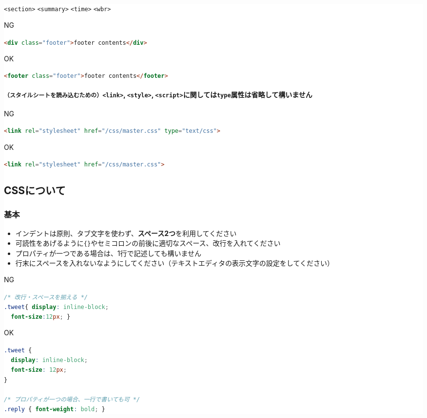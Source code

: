 `<section>`
`<summary>`
`<time>`
`<wbr>`



NG

```html
<div class="footer">footer contents</div>
```

OK

```html
<footer class="footer">footer contents</footer>
```

#### `（スタイルシートを読み込むための）<link>`, `<style>`, `<script>`に関しては`type`属性は省略して構いません

NG

```html
<link rel="stylesheet" href="/css/master.css" type="text/css">
```

OK
```html
<link rel="stylesheet" href="/css/master.css">
```

## CSSについて

### 基本

* インデントは原則、タブ文字を使わず、**スペース2つ**を利用してください
* 可読性をあげるように`{}`やセミコロンの前後に適切なスペース、改行を入れてください
* プロパティが一つである場合は、1行で記述しても構いません
* 行末にスペースを入れないなようにしてください（テキストエディタの表示文字の設定をしてください）

NG

```css
/* 改行・スペースを揃える */
.tweet{ display: inline-block;
  font-size:12px; }
```

OK

```css
.tweet {
  display: inline-block;
  font-size: 12px;
}

/* プロパティが一つの場合、一行で書いても可 */
.reply { font-weight: bold; }
```
